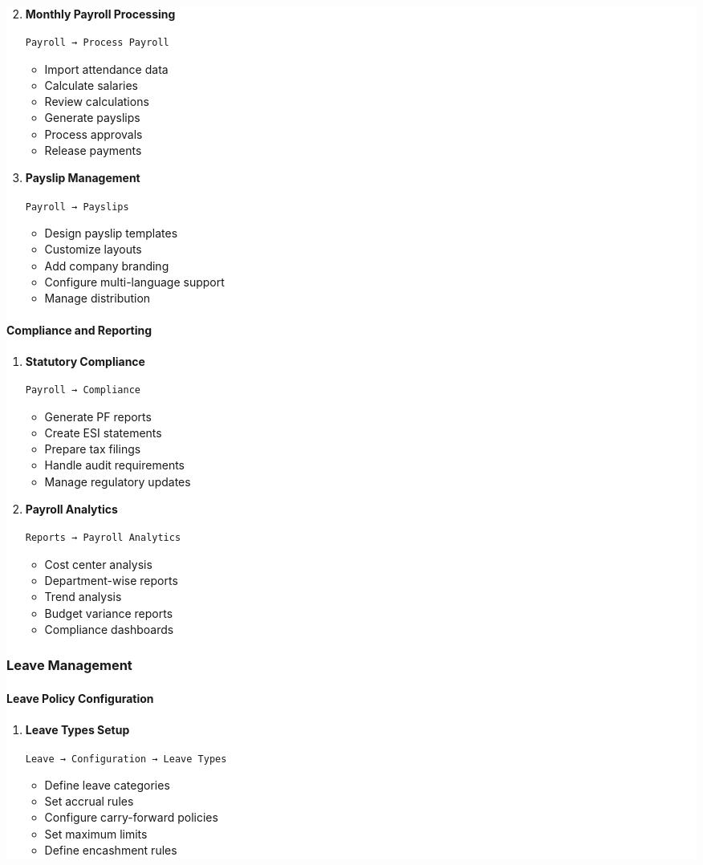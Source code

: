 2. **Monthly Payroll Processing**
   ```
   Payroll → Process Payroll
   ```
   - Import attendance data
   - Calculate salaries
   - Review calculations
   - Generate payslips
   - Process approvals
   - Release payments

3. **Payslip Management**
   ```
   Payroll → Payslips
   ```
   - Design payslip templates
   - Customize layouts
   - Add company branding
   - Configure multi-language support
   - Manage distribution

#### Compliance and Reporting

1. **Statutory Compliance**
   ```
   Payroll → Compliance
   ```
   - Generate PF reports
   - Create ESI statements
   - Prepare tax filings
   - Handle audit requirements
   - Manage regulatory updates

2. **Payroll Analytics**
   ```
   Reports → Payroll Analytics
   ```
   - Cost center analysis
   - Department-wise reports
   - Trend analysis
   - Budget variance reports
   - Compliance dashboards

### Leave Management

#### Leave Policy Configuration

1. **Leave Types Setup**
   ```
   Leave → Configuration → Leave Types
   ```
   - Define leave categories
   - Set accrual rules
   - Configure carry-forward policies
   - Set maximum limits
   - Define encashment rules
